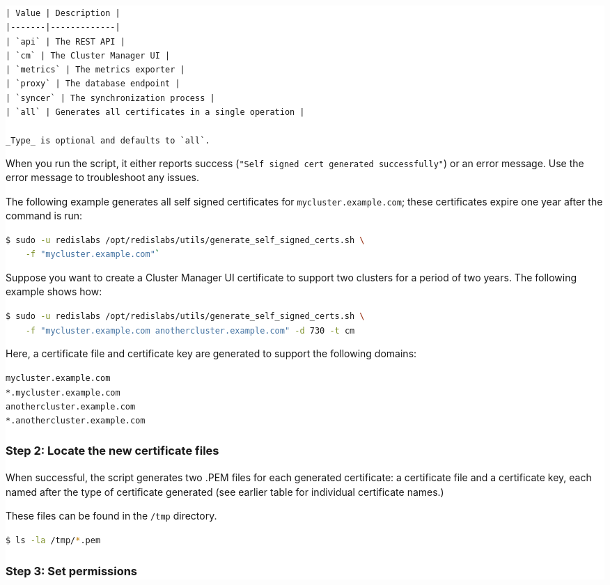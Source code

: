     | Value | Description |
    |-------|-------------|
    | `api` | The REST API |
    | `cm` | The Cluster Manager UI |
    | `metrics` | The metrics exporter |
    | `proxy` | The database endpoint |
    | `syncer` | The synchronization process |
    | `all` | Generates all certificates in a single operation |

    _Type_ is optional and defaults to `all`.

When you run the script, it either reports success (`"Self signed cert generated successfully"`) or an error message.  Use the error message to troubleshoot any issues.

The following example generates all self signed certificates for `mycluster.example.com`; these certificates expire one year after the command is run:

``` bash
$ sudo -u redislabs /opt/redislabs/utils/generate_self_signed_certs.sh \
    -f "mycluster.example.com"`
```

Suppose you want to create a Cluster Manager UI certificate to support two clusters for a period of two years.  The following example shows how:

``` bash
$ sudo -u redislabs /opt/redislabs/utils/generate_self_signed_certs.sh \
    -f "mycluster.example.com anothercluster.example.com" -d 730 -t cm
```

Here, a certificate file and certificate key are generated to support the following domains:

``` text
mycluster.example.com
*.mycluster.example.com
anothercluster.example.com 
*.anothercluster.example.com
```

### Step 2: Locate the new certificate files

When successful, the script generates two .PEM files for each generated certificate: a certificate file and a certificate key, each named after the type of certificate generated (see earlier table for individual certificate names.)

These files can be found in the `/tmp` directory.

``` bash
$ ls -la /tmp/*.pem
```

### Step 3: Set permissions

